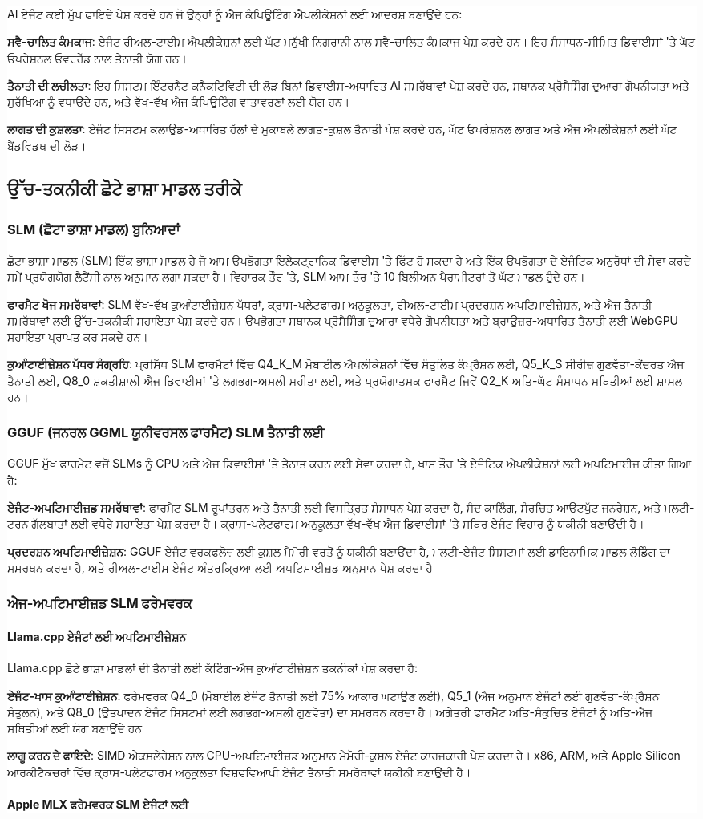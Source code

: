 AI ਏਜੰਟ ਕਈ ਮੁੱਖ ਫਾਇਦੇ ਪੇਸ਼ ਕਰਦੇ ਹਨ ਜੋ ਉਨ੍ਹਾਂ ਨੂੰ ਐਜ ਕੰਪਿਊਟਿੰਗ ਐਪਲੀਕੇਸ਼ਨਾਂ ਲਈ ਆਦਰਸ਼ ਬਣਾਉਂਦੇ ਹਨ:

**ਸਵੈ-ਚਾਲਿਤ ਕੰਮਕਾਜ**: ਏਜੰਟ ਰੀਅਲ-ਟਾਈਮ ਐਪਲੀਕੇਸ਼ਨਾਂ ਲਈ ਘੱਟ ਮਨੁੱਖੀ ਨਿਗਰਾਨੀ ਨਾਲ ਸਵੈ-ਚਾਲਿਤ ਕੰਮਕਾਜ ਪੇਸ਼ ਕਰਦੇ ਹਨ। ਇਹ ਸੰਸਾਧਨ-ਸੀਮਿਤ ਡਿਵਾਈਸਾਂ 'ਤੇ ਘੱਟ ਓਪਰੇਸ਼ਨਲ ਓਵਰਹੈੱਡ ਨਾਲ ਤੈਨਾਤੀ ਯੋਗ ਹਨ।

**ਤੈਨਾਤੀ ਦੀ ਲਚੀਲਤਾ**: ਇਹ ਸਿਸਟਮ ਇੰਟਰਨੈਟ ਕਨੈਕਟਿਵਿਟੀ ਦੀ ਲੋੜ ਬਿਨਾਂ ਡਿਵਾਈਸ-ਅਧਾਰਿਤ AI ਸਮਰੱਥਾਵਾਂ ਪੇਸ਼ ਕਰਦੇ ਹਨ, ਸਥਾਨਕ ਪ੍ਰੋਸੈਸਿੰਗ ਦੁਆਰਾ ਗੋਪਨੀਯਤਾ ਅਤੇ ਸੁਰੱਖਿਆ ਨੂੰ ਵਧਾਉਂਦੇ ਹਨ, ਅਤੇ ਵੱਖ-ਵੱਖ ਐਜ ਕੰਪਿਊਟਿੰਗ ਵਾਤਾਵਰਣਾਂ ਲਈ ਯੋਗ ਹਨ।

**ਲਾਗਤ ਦੀ ਕੁਸ਼ਲਤਾ**: ਏਜੰਟ ਸਿਸਟਮ ਕਲਾਉਡ-ਅਧਾਰਿਤ ਹੱਲਾਂ ਦੇ ਮੁਕਾਬਲੇ ਲਾਗਤ-ਕੁਸ਼ਲ ਤੈਨਾਤੀ ਪੇਸ਼ ਕਰਦੇ ਹਨ, ਘੱਟ ਓਪਰੇਸ਼ਨਲ ਲਾਗਤ ਅਤੇ ਐਜ ਐਪਲੀਕੇਸ਼ਨਾਂ ਲਈ ਘੱਟ ਬੈਂਡਵਿਡਥ ਦੀ ਲੋੜ।

## ਉੱਚ-ਤਕਨੀਕੀ ਛੋਟੇ ਭਾਸ਼ਾ ਮਾਡਲ ਤਰੀਕੇ

### SLM (ਛੋਟਾ ਭਾਸ਼ਾ ਮਾਡਲ) ਬੁਨਿਆਦਾਂ

ਛੋਟਾ ਭਾਸ਼ਾ ਮਾਡਲ (SLM) ਇੱਕ ਭਾਸ਼ਾ ਮਾਡਲ ਹੈ ਜੋ ਆਮ ਉਪਭੋਗਤਾ ਇਲੈਕਟ੍ਰਾਨਿਕ ਡਿਵਾਈਸ 'ਤੇ ਫਿੱਟ ਹੋ ਸਕਦਾ ਹੈ ਅਤੇ ਇੱਕ ਉਪਭੋਗਤਾ ਦੇ ਏਜੰਟਿਕ ਅਨੁਰੋਧਾਂ ਦੀ ਸੇਵਾ ਕਰਦੇ ਸਮੇਂ ਪ੍ਰਯੋਗਯੋਗ ਲੈਟੈਂਸੀ ਨਾਲ ਅਨੁਮਾਨ ਲਗਾ ਸਕਦਾ ਹੈ। ਵਿਹਾਰਕ ਤੌਰ 'ਤੇ, SLM ਆਮ ਤੌਰ 'ਤੇ 10 ਬਿਲੀਅਨ ਪੈਰਾਮੀਟਰਾਂ ਤੋਂ ਘੱਟ ਮਾਡਲ ਹੁੰਦੇ ਹਨ।

**ਫਾਰਮੈਟ ਖੋਜ ਸਮਰੱਥਾਵਾਂ**: SLM ਵੱਖ-ਵੱਖ ਕੁਆੰਟਾਈਜ਼ੇਸ਼ਨ ਪੱਧਰਾਂ, ਕ੍ਰਾਸ-ਪਲੇਟਫਾਰਮ ਅਨੁਕੂਲਤਾ, ਰੀਅਲ-ਟਾਈਮ ਪ੍ਰਦਰਸ਼ਨ ਅਪਟਿਮਾਈਜ਼ੇਸ਼ਨ, ਅਤੇ ਐਜ ਤੈਨਾਤੀ ਸਮਰੱਥਾਵਾਂ ਲਈ ਉੱਚ-ਤਕਨੀਕੀ ਸਹਾਇਤਾ ਪੇਸ਼ ਕਰਦੇ ਹਨ। ਉਪਭੋਗਤਾ ਸਥਾਨਕ ਪ੍ਰੋਸੈਸਿੰਗ ਦੁਆਰਾ ਵਧੇਰੇ ਗੋਪਨੀਯਤਾ ਅਤੇ ਬ੍ਰਾਊਜ਼ਰ-ਅਧਾਰਿਤ ਤੈਨਾਤੀ ਲਈ WebGPU ਸਹਾਇਤਾ ਪ੍ਰਾਪਤ ਕਰ ਸਕਦੇ ਹਨ।

**ਕੁਆੰਟਾਈਜ਼ੇਸ਼ਨ ਪੱਧਰ ਸੰਗ੍ਰਹਿ**: ਪ੍ਰਸਿੱਧ SLM ਫਾਰਮੈਟਾਂ ਵਿੱਚ Q4_K_M ਮੋਬਾਈਲ ਐਪਲੀਕੇਸ਼ਨਾਂ ਵਿੱਚ ਸੰਤੁਲਿਤ ਕੰਪ੍ਰੈਸ਼ਨ ਲਈ, Q5_K_S ਸੀਰੀਜ਼ ਗੁਣਵੱਤਾ-ਕੇਂਦਰਤ ਐਜ ਤੈਨਾਤੀ ਲਈ, Q8_0 ਸ਼ਕਤੀਸ਼ਾਲੀ ਐਜ ਡਿਵਾਈਸਾਂ 'ਤੇ ਲਗਭਗ-ਅਸਲੀ ਸਹੀਤਾ ਲਈ, ਅਤੇ ਪ੍ਰਯੋਗਾਤਮਕ ਫਾਰਮੈਟ ਜਿਵੇਂ Q2_K ਅਤਿ-ਘੱਟ ਸੰਸਾਧਨ ਸਥਿਤੀਆਂ ਲਈ ਸ਼ਾਮਲ ਹਨ।

### GGUF (ਜਨਰਲ GGML ਯੂਨੀਵਰਸਲ ਫਾਰਮੈਟ) SLM ਤੈਨਾਤੀ ਲਈ

GGUF ਮੁੱਖ ਫਾਰਮੈਟ ਵਜੋਂ SLMs ਨੂੰ CPU ਅਤੇ ਐਜ ਡਿਵਾਈਸਾਂ 'ਤੇ ਤੈਨਾਤ ਕਰਨ ਲਈ ਸੇਵਾ ਕਰਦਾ ਹੈ, ਖਾਸ ਤੌਰ 'ਤੇ ਏਜੰਟਿਕ ਐਪਲੀਕੇਸ਼ਨਾਂ ਲਈ ਅਪਟਿਮਾਈਜ਼ ਕੀਤਾ ਗਿਆ ਹੈ:

**ਏਜੰਟ-ਅਪਟਿਮਾਈਜ਼ਡ ਸਮਰੱਥਾਵਾਂ**: ਫਾਰਮੈਟ SLM ਰੂਪਾਂਤਰਨ ਅਤੇ ਤੈਨਾਤੀ ਲਈ ਵਿਸਤ੍ਰਿਤ ਸੰਸਾਧਨ ਪੇਸ਼ ਕਰਦਾ ਹੈ, ਸੰਦ ਕਾਲਿੰਗ, ਸੰਰਚਿਤ ਆਉਟਪੁੱਟ ਜਨਰੇਸ਼ਨ, ਅਤੇ ਮਲਟੀ-ਟਰਨ ਗੱਲਬਾਤਾਂ ਲਈ ਵਧੇਰੇ ਸਹਾਇਤਾ ਪੇਸ਼ ਕਰਦਾ ਹੈ। ਕ੍ਰਾਸ-ਪਲੇਟਫਾਰਮ ਅਨੁਕੂਲਤਾ ਵੱਖ-ਵੱਖ ਐਜ ਡਿਵਾਈਸਾਂ 'ਤੇ ਸਥਿਰ ਏਜੰਟ ਵਿਹਾਰ ਨੂੰ ਯਕੀਨੀ ਬਣਾਉਂਦੀ ਹੈ।

**ਪ੍ਰਦਰਸ਼ਨ ਅਪਟਿਮਾਈਜ਼ੇਸ਼ਨ**: GGUF ਏਜੰਟ ਵਰਕਫਲੋਜ਼ ਲਈ ਕੁਸ਼ਲ ਮੈਮੋਰੀ ਵਰਤੋਂ ਨੂੰ ਯਕੀਨੀ ਬਣਾਉਂਦਾ ਹੈ, ਮਲਟੀ-ਏਜੰਟ ਸਿਸਟਮਾਂ ਲਈ ਡਾਇਨਾਮਿਕ ਮਾਡਲ ਲੋਡਿੰਗ ਦਾ ਸਮਰਥਨ ਕਰਦਾ ਹੈ, ਅਤੇ ਰੀਅਲ-ਟਾਈਮ ਏਜੰਟ ਅੰਤਰਕ੍ਰਿਆ ਲਈ ਅਪਟਿਮਾਈਜ਼ਡ ਅਨੁਮਾਨ ਪੇਸ਼ ਕਰਦਾ ਹੈ।

### ਐਜ-ਅਪਟਿਮਾਈਜ਼ਡ SLM ਫਰੇਮਵਰਕ

#### Llama.cpp ਏਜੰਟਾਂ ਲਈ ਅਪਟਿਮਾਈਜ਼ੇਸ਼ਨ

Llama.cpp ਛੋਟੇ ਭਾਸ਼ਾ ਮਾਡਲਾਂ ਦੀ ਤੈਨਾਤੀ ਲਈ ਕੱਟਿੰਗ-ਐਜ ਕੁਆੰਟਾਈਜ਼ੇਸ਼ਨ ਤਕਨੀਕਾਂ ਪੇਸ਼ ਕਰਦਾ ਹੈ:

**ਏਜੰਟ-ਖਾਸ ਕੁਆੰਟਾਈਜ਼ੇਸ਼ਨ**: ਫਰੇਮਵਰਕ Q4_0 (ਮੋਬਾਈਲ ਏਜੰਟ ਤੈਨਾਤੀ ਲਈ 75% ਆਕਾਰ ਘਟਾਉਣ ਲਈ), Q5_1 (ਐਜ ਅਨੁਮਾਨ ਏਜੰਟਾਂ ਲਈ ਗੁਣਵੱਤਾ-ਕੰਪ੍ਰੈਸ਼ਨ ਸੰਤੁਲਨ), ਅਤੇ Q8_0 (ਉਤਪਾਦਨ ਏਜੰਟ ਸਿਸਟਮਾਂ ਲਈ ਲਗਭਗ-ਅਸਲੀ ਗੁਣਵੱਤਾ) ਦਾ ਸਮਰਥਨ ਕਰਦਾ ਹੈ। ਅਗੇਤਰੀ ਫਾਰਮੈਟ ਅਤਿ-ਸੰਕੁਚਿਤ ਏਜੰਟਾਂ ਨੂੰ ਅਤਿ-ਐਜ ਸਥਿਤੀਆਂ ਲਈ ਯੋਗ ਬਣਾਉਂਦੇ ਹਨ।

**ਲਾਗੂ ਕਰਨ ਦੇ ਫਾਇਦੇ**: SIMD ਐਕਸਲੇਰੇਸ਼ਨ ਨਾਲ CPU-ਅਪਟਿਮਾਈਜ਼ਡ ਅਨੁਮਾਨ ਮੈਮੋਰੀ-ਕੁਸ਼ਲ ਏਜੰਟ ਕਾਰਜਕਾਰੀ ਪੇਸ਼ ਕਰਦਾ ਹੈ। x86, ARM, ਅਤੇ Apple Silicon ਆਰਕੀਟੈਕਚਰਾਂ ਵਿੱਚ ਕ੍ਰਾਸ-ਪਲੇਟਫਾਰਮ ਅਨੁਕੂਲਤਾ ਵਿਸ਼ਵਵਿਆਪੀ ਏਜੰਟ ਤੈਨਾਤੀ ਸਮਰੱਥਾਵਾਂ ਯਕੀਨੀ ਬਣਾਉਂਦੀ ਹੈ।

#### Apple MLX ਫਰੇਮਵਰਕ SLM ਏਜੰਟਾਂ ਲਈ
